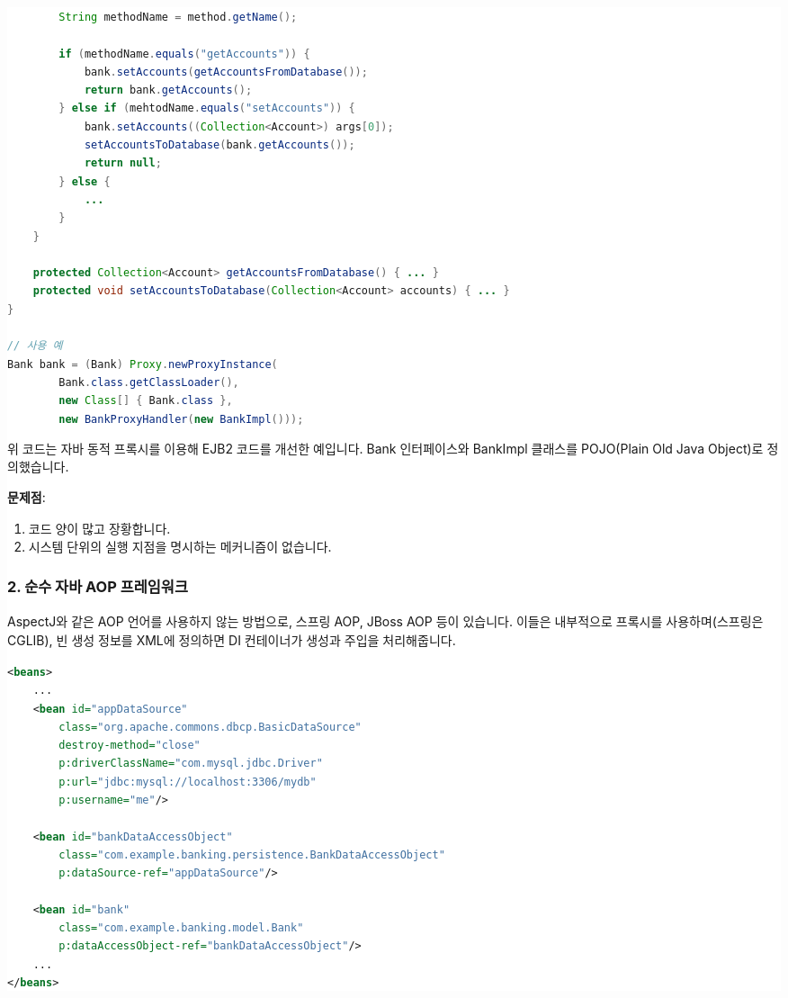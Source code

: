 ```java
        String methodName = method.getName();
        
        if (methodName.equals("getAccounts")) {
            bank.setAccounts(getAccountsFromDatabase());
            return bank.getAccounts();
        } else if (mehtodName.equals("setAccounts")) {
            bank.setAccounts((Collection<Account>) args[0]);
            setAccountsToDatabase(bank.getAccounts());
            return null;
        } else {
            ...
        }
    }
    
    protected Collection<Account> getAccountsFromDatabase() { ... }
    protected void setAccountsToDatabase(Collection<Account> accounts) { ... }
}

// 사용 예
Bank bank = (Bank) Proxy.newProxyInstance(
        Bank.class.getClassLoader(),
        new Class[] { Bank.class },
        new BankProxyHandler(new BankImpl()));
```

위 코드는 자바 동적 프록시를 이용해 EJB2 코드를 개선한 예입니다. Bank 인터페이스와 BankImpl 클래스를 POJO(Plain Old Java Object)로 정의했습니다.

**문제점**:
1. 코드 양이 많고 장황합니다.
2. 시스템 단위의 실행 지점을 명시하는 메커니즘이 없습니다.

### 2. 순수 자바 AOP 프레임워크

AspectJ와 같은 AOP 언어를 사용하지 않는 방법으로, 스프링 AOP, JBoss AOP 등이 있습니다. 이들은 내부적으로 프록시를 사용하며(스프링은 CGLIB), 빈 생성 정보를 XML에 정의하면 DI 컨테이너가 생성과 주입을 처리해줍니다.

```xml
<beans>
    ...
    <bean id="appDataSource"
        class="org.apache.commons.dbcp.BasicDataSource"
        destroy-method="close"
        p:driverClassName="com.mysql.jdbc.Driver"
        p:url="jdbc:mysql://localhost:3306/mydb"
        p:username="me"/>

    <bean id="bankDataAccessObject"
        class="com.example.banking.persistence.BankDataAccessObject"
        p:dataSource-ref="appDataSource"/>

    <bean id="bank"
        class="com.example.banking.model.Bank"
        p:dataAccessObject-ref="bankDataAccessObject"/>
    ...
</beans>
```
